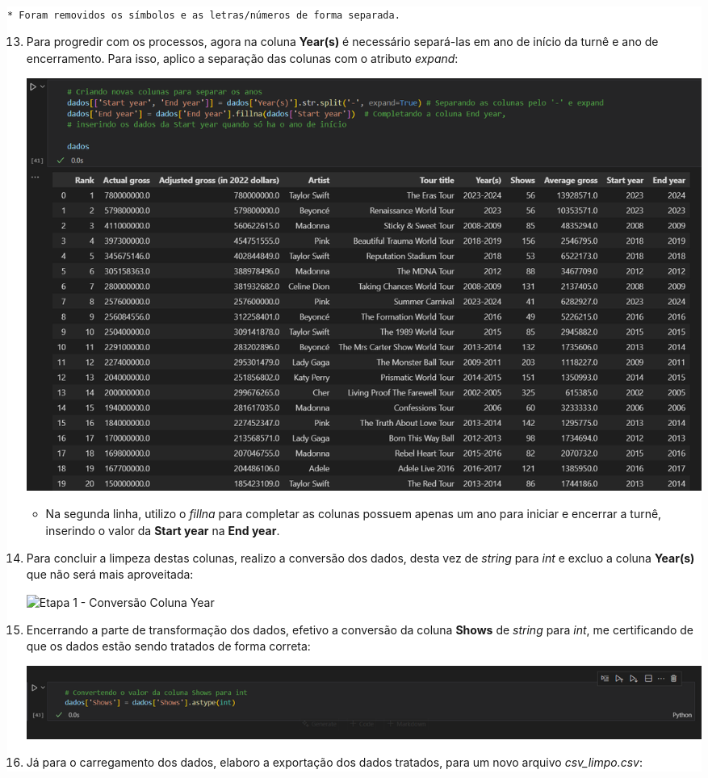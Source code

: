     * Foram removidos os símbolos e as letras/números de forma separada.

13. Para progredir com os processos, agora na coluna **Year(s)** é necessário separá-las em ano de início da turnê e ano de encerramento. Para isso, aplico a separação das colunas com o atributo *expand*: 

    ![Etapa 1 - Separando Coluna Years](../Evidencias/Etapa1_SeparacaoColunaAno.png)

    * Na segunda linha, utilizo o *fillna* para completar as colunas possuem apenas um ano para iniciar e encerrar a turnê, inserindo o valor da **Start year** na **End year**.

14. Para concluir a limpeza destas colunas, realizo a conversão dos dados, desta vez de *string* para *int* e excluo a coluna **Year(s)** que não será mais aproveitada:

    ![Etapa 1 - Conversão Coluna Year](../Evidencias/Etapa1_Conversão_ColunaYears.png)

15. Encerrando a parte de transformação dos dados, efetivo a conversão da coluna **Shows** de *string* para *int*, me certificando de que os dados estão sendo tratados de forma correta:

    ![Etapa 1 - Conversão Coluna Shows](../Evidencias/Etapa1_CoversaoColunaShows.png)

16. Já para o carregamento dos dados, elaboro a exportação dos dados tratados, para um novo arquivo *csv_limpo.csv*:
